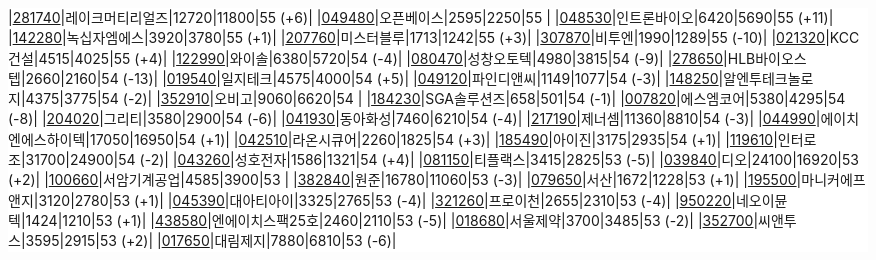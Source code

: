 |[281740](https://finance.daum.net/quotes/A281740)|레이크머티리얼즈|12720|11800|55 (+6)|
|[049480](https://finance.daum.net/quotes/A049480)|오픈베이스|2595|2250|55 |
|[048530](https://finance.daum.net/quotes/A048530)|인트론바이오|6420|5690|55 (+11)|
|[142280](https://finance.daum.net/quotes/A142280)|녹십자엠에스|3920|3780|55 (+1)|
|[207760](https://finance.daum.net/quotes/A207760)|미스터블루|1713|1242|55 (+3)|
|[307870](https://finance.daum.net/quotes/A307870)|비투엔|1990|1289|55 (-10)|
|[021320](https://finance.daum.net/quotes/A021320)|KCC건설|4515|4025|55 (+4)|
|[122990](https://finance.daum.net/quotes/A122990)|와이솔|6380|5720|54 (-4)|
|[080470](https://finance.daum.net/quotes/A080470)|성창오토텍|4980|3815|54 (-9)|
|[278650](https://finance.daum.net/quotes/A278650)|HLB바이오스텝|2660|2160|54 (-13)|
|[019540](https://finance.daum.net/quotes/A019540)|일지테크|4575|4000|54 (+5)|
|[049120](https://finance.daum.net/quotes/A049120)|파인디앤씨|1149|1077|54 (-3)|
|[148250](https://finance.daum.net/quotes/A148250)|알엔투테크놀로지|4375|3775|54 (-2)|
|[352910](https://finance.daum.net/quotes/A352910)|오비고|9060|6620|54 |
|[184230](https://finance.daum.net/quotes/A184230)|SGA솔루션즈|658|501|54 (-1)|
|[007820](https://finance.daum.net/quotes/A007820)|에스엠코어|5380|4295|54 (-8)|
|[204020](https://finance.daum.net/quotes/A204020)|그리티|3580|2900|54 (-6)|
|[041930](https://finance.daum.net/quotes/A041930)|동아화성|7460|6210|54 (-4)|
|[217190](https://finance.daum.net/quotes/A217190)|제너셈|11360|8810|54 (-3)|
|[044990](https://finance.daum.net/quotes/A044990)|에이치엔에스하이텍|17050|16950|54 (+1)|
|[042510](https://finance.daum.net/quotes/A042510)|라온시큐어|2260|1825|54 (+3)|
|[185490](https://finance.daum.net/quotes/A185490)|아이진|3175|2935|54 (+1)|
|[119610](https://finance.daum.net/quotes/A119610)|인터로조|31700|24900|54 (-2)|
|[043260](https://finance.daum.net/quotes/A043260)|성호전자|1586|1321|54 (+4)|
|[081150](https://finance.daum.net/quotes/A081150)|티플랙스|3415|2825|53 (-5)|
|[039840](https://finance.daum.net/quotes/A039840)|디오|24100|16920|53 (+2)|
|[100660](https://finance.daum.net/quotes/A100660)|서암기계공업|4585|3900|53 |
|[382840](https://finance.daum.net/quotes/A382840)|원준|16780|11060|53 (-3)|
|[079650](https://finance.daum.net/quotes/A079650)|서산|1672|1228|53 (+1)|
|[195500](https://finance.daum.net/quotes/A195500)|마니커에프앤지|3120|2780|53 (+1)|
|[045390](https://finance.daum.net/quotes/A045390)|대아티아이|3325|2765|53 (-4)|
|[321260](https://finance.daum.net/quotes/A321260)|프로이천|2655|2310|53 (-4)|
|[950220](https://finance.daum.net/quotes/A950220)|네오이뮨텍|1424|1210|53 (+1)|
|[438580](https://finance.daum.net/quotes/A438580)|엔에이치스팩25호|2460|2110|53 (-5)|
|[018680](https://finance.daum.net/quotes/A018680)|서울제약|3700|3485|53 (-2)|
|[352700](https://finance.daum.net/quotes/A352700)|씨앤투스|3595|2915|53 (+2)|
|[017650](https://finance.daum.net/quotes/A017650)|대림제지|7880|6810|53 (-6)|